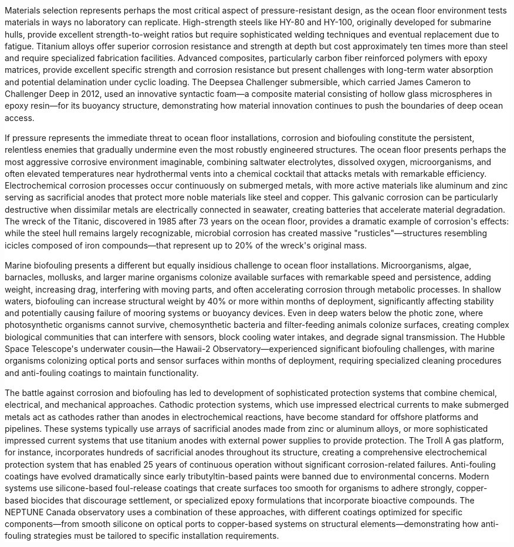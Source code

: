 Materials selection represents perhaps the most critical aspect of pressure-resistant design, as the ocean floor environment tests materials in ways no laboratory can replicate. High-strength steels like HY-80 and HY-100, originally developed for submarine hulls, provide excellent strength-to-weight ratios but require sophisticated welding techniques and eventual replacement due to fatigue. Titanium alloys offer superior corrosion resistance and strength at depth but cost approximately ten times more than steel and require specialized fabrication facilities. Advanced composites, particularly carbon fiber reinforced polymers with epoxy matrices, provide excellent specific strength and corrosion resistance but present challenges with long-term water absorption and potential delamination under cyclic loading. The Deepsea Challenger submersible, which carried James Cameron to Challenger Deep in 2012, used an innovative syntactic foam—a composite material consisting of hollow glass microspheres in epoxy resin—for its buoyancy structure, demonstrating how material innovation continues to push the boundaries of deep ocean access.

If pressure represents the immediate threat to ocean floor installations, corrosion and biofouling constitute the persistent, relentless enemies that gradually undermine even the most robustly engineered structures. The ocean floor presents perhaps the most aggressive corrosive environment imaginable, combining saltwater electrolytes, dissolved oxygen, microorganisms, and often elevated temperatures near hydrothermal vents into a chemical cocktail that attacks metals with remarkable efficiency. Electrochemical corrosion processes occur continuously on submerged metals, with more active materials like aluminum and zinc serving as sacrificial anodes that protect more noble materials like steel and copper. This galvanic corrosion can be particularly destructive when dissimilar metals are electrically connected in seawater, creating batteries that accelerate material degradation. The wreck of the Titanic, discovered in 1985 after 73 years on the ocean floor, provides a dramatic example of corrosion's effects: while the steel hull remains largely recognizable, microbial corrosion has created massive "rusticles"—structures resembling icicles composed of iron compounds—that represent up to 20% of the wreck's original mass.

Marine biofouling presents a different but equally insidious challenge to ocean floor installations. Microorganisms, algae, barnacles, mollusks, and larger marine organisms colonize available surfaces with remarkable speed and persistence, adding weight, increasing drag, interfering with moving parts, and often accelerating corrosion through metabolic processes. In shallow waters, biofouling can increase structural weight by 40% or more within months of deployment, significantly affecting stability and potentially causing failure of mooring systems or buoyancy devices. Even in deep waters below the photic zone, where photosynthetic organisms cannot survive, chemosynthetic bacteria and filter-feeding animals colonize surfaces, creating complex biological communities that can interfere with sensors, block cooling water intakes, and degrade signal transmission. The Hubble Space Telescope's underwater cousin—the Hawaii-2 Observatory—experienced significant biofouling challenges, with marine organisms colonizing optical ports and sensor surfaces within months of deployment, requiring specialized cleaning procedures and anti-fouling coatings to maintain functionality.

The battle against corrosion and biofouling has led to development of sophisticated protection systems that combine chemical, electrical, and mechanical approaches. Cathodic protection systems, which use impressed electrical currents to make submerged metals act as cathodes rather than anodes in electrochemical reactions, have become standard for offshore platforms and pipelines. These systems typically use arrays of sacrificial anodes made from zinc or aluminum alloys, or more sophisticated impressed current systems that use titanium anodes with external power supplies to provide protection. The Troll A gas platform, for instance, incorporates hundreds of sacrificial anodes throughout its structure, creating a comprehensive electrochemical protection system that has enabled 25 years of continuous operation without significant corrosion-related failures. Anti-fouling coatings have evolved dramatically since early tributyltin-based paints were banned due to environmental concerns. Modern systems use silicone-based foul-release coatings that create surfaces too smooth for organisms to adhere strongly, copper-based biocides that discourage settlement, or specialized epoxy formulations that incorporate bioactive compounds. The NEPTUNE Canada observatory uses a combination of these approaches, with different coatings optimized for specific components—from smooth silicone on optical ports to copper-based systems on structural elements—demonstrating how anti-fouling strategies must be tailored to specific installation requirements.
